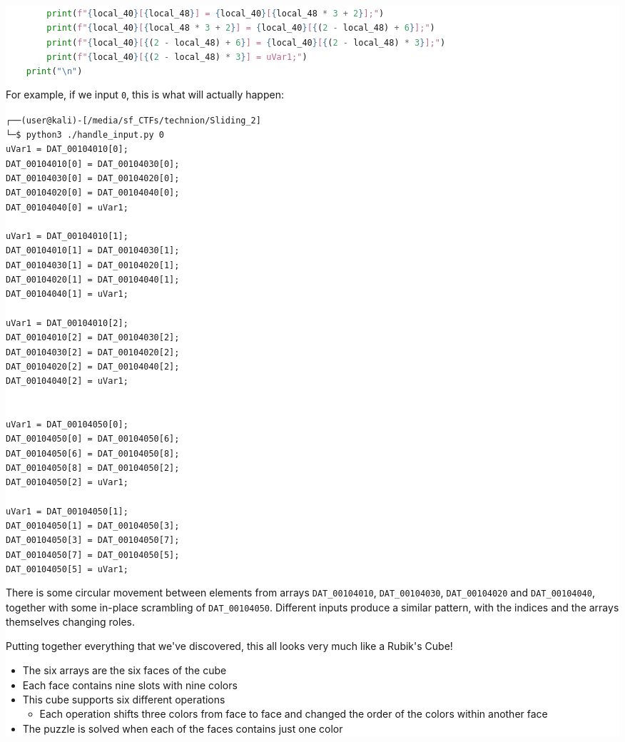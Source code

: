 ```python
        print(f"{local_40}[{local_48}] = {local_40}[{local_48 * 3 + 2}];")
        print(f"{local_40}[{local_48 * 3 + 2}] = {local_40}[{(2 - local_48) + 6}];")
        print(f"{local_40}[{(2 - local_48) + 6}] = {local_40}[{(2 - local_48) * 3}];")
        print(f"{local_40}[{(2 - local_48) * 3}] = uVar1;")
    print("\n")
```

For example, if we input `0`, this is what will actually happen:

```console
┌──(user@kali)-[/media/sf_CTFs/technion/Sliding_2]
└─$ python3 ./handle_input.py 0
uVar1 = DAT_00104010[0];
DAT_00104010[0] = DAT_00104030[0];
DAT_00104030[0] = DAT_00104020[0];
DAT_00104020[0] = DAT_00104040[0];
DAT_00104040[0] = uVar1;

uVar1 = DAT_00104010[1];
DAT_00104010[1] = DAT_00104030[1];
DAT_00104030[1] = DAT_00104020[1];
DAT_00104020[1] = DAT_00104040[1];
DAT_00104040[1] = uVar1;

uVar1 = DAT_00104010[2];
DAT_00104010[2] = DAT_00104030[2];
DAT_00104030[2] = DAT_00104020[2];
DAT_00104020[2] = DAT_00104040[2];
DAT_00104040[2] = uVar1;


uVar1 = DAT_00104050[0];
DAT_00104050[0] = DAT_00104050[6];
DAT_00104050[6] = DAT_00104050[8];
DAT_00104050[8] = DAT_00104050[2];
DAT_00104050[2] = uVar1;

uVar1 = DAT_00104050[1];
DAT_00104050[1] = DAT_00104050[3];
DAT_00104050[3] = DAT_00104050[7];
DAT_00104050[7] = DAT_00104050[5];
DAT_00104050[5] = uVar1;
```

There is some circular movement between elements from arrays `DAT_00104010`, `DAT_00104030`, `DAT_00104020` and `DAT_00104040`, together with some in-place scrambling of `DAT_00104050`. Different inputs produce a similar pattern, with the indices and the arrays themselves changing roles.

Putting together everything that we've discovered, this all looks very much like a Rubik's Cube!

 * The six arrays are the six faces of the cube
 * Each face contains nine slots with nine colors
 * This cube supports six different operations 
   * Each operation shifts three colors from face to face and changed the order of the colors within another face
 * The puzzle is solved when each of the faces contains just one color
